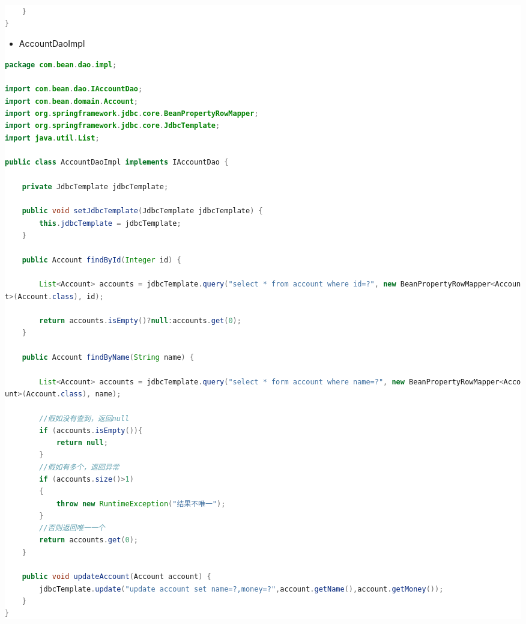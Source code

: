 ```java
    }
}
```



+ AccountDaoImpl



```java
package com.bean.dao.impl;

import com.bean.dao.IAccountDao;
import com.bean.domain.Account;
import org.springframework.jdbc.core.BeanPropertyRowMapper;
import org.springframework.jdbc.core.JdbcTemplate;
import java.util.List;

public class AccountDaoImpl implements IAccountDao {

    private JdbcTemplate jdbcTemplate;

    public void setJdbcTemplate(JdbcTemplate jdbcTemplate) {
        this.jdbcTemplate = jdbcTemplate;
    }

    public Account findById(Integer id) {

        List<Account> accounts = jdbcTemplate.query("select * from account where id=?", new BeanPropertyRowMapper<Account>(Account.class), id);

        return accounts.isEmpty()?null:accounts.get(0);
    }

    public Account findByName(String name) {

        List<Account> accounts = jdbcTemplate.query("select * form account where name=?", new BeanPropertyRowMapper<Account>(Account.class), name);

        //假如没有查到，返回null
        if (accounts.isEmpty()){
            return null;
        }
        //假如有多个，返回异常
        if (accounts.size()>1)
        {
            throw new RuntimeException("结果不唯一");
        }
        //否则返回唯一一个
        return accounts.get(0);
    }

    public void updateAccount(Account account) {
        jdbcTemplate.update("update account set name=?,money=?",account.getName(),account.getMoney());
    }
}
```
